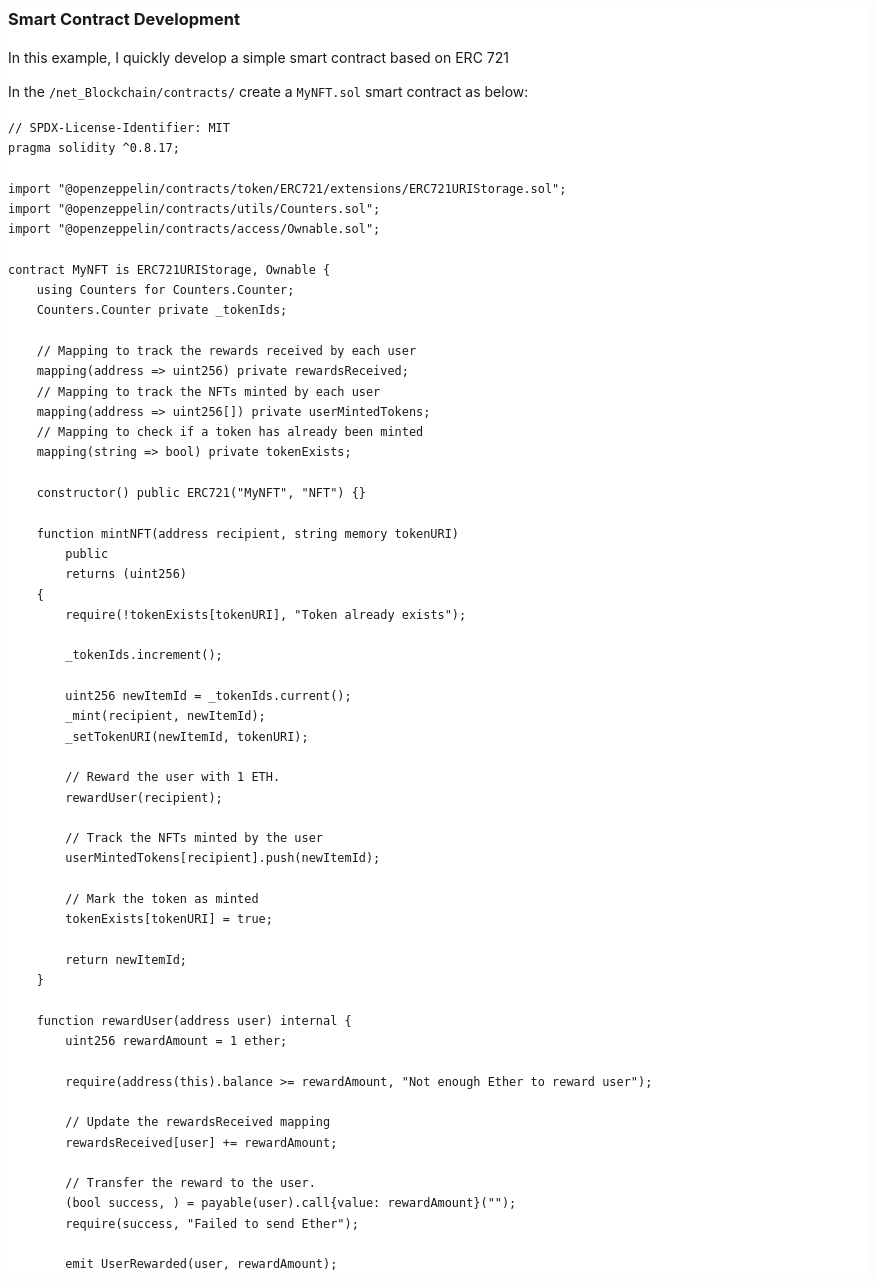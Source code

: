 
### Smart Contract Development
In this example, I quickly develop a simple smart contract based on ERC 721

In the `/net_Blockchain/contracts/` create a `MyNFT.sol` smart contract as below:

```solidity
// SPDX-License-Identifier: MIT
pragma solidity ^0.8.17;

import "@openzeppelin/contracts/token/ERC721/extensions/ERC721URIStorage.sol";
import "@openzeppelin/contracts/utils/Counters.sol";
import "@openzeppelin/contracts/access/Ownable.sol";

contract MyNFT is ERC721URIStorage, Ownable {
    using Counters for Counters.Counter;
    Counters.Counter private _tokenIds;

    // Mapping to track the rewards received by each user
    mapping(address => uint256) private rewardsReceived;
    // Mapping to track the NFTs minted by each user
    mapping(address => uint256[]) private userMintedTokens;
    // Mapping to check if a token has already been minted
    mapping(string => bool) private tokenExists;

    constructor() public ERC721("MyNFT", "NFT") {}

    function mintNFT(address recipient, string memory tokenURI)
        public
        returns (uint256)
    {
        require(!tokenExists[tokenURI], "Token already exists");

        _tokenIds.increment();

        uint256 newItemId = _tokenIds.current();
        _mint(recipient, newItemId);
        _setTokenURI(newItemId, tokenURI);

        // Reward the user with 1 ETH.
        rewardUser(recipient);

        // Track the NFTs minted by the user
        userMintedTokens[recipient].push(newItemId);

        // Mark the token as minted
        tokenExists[tokenURI] = true;

        return newItemId;
    }

    function rewardUser(address user) internal {
        uint256 rewardAmount = 1 ether;

        require(address(this).balance >= rewardAmount, "Not enough Ether to reward user");

        // Update the rewardsReceived mapping
        rewardsReceived[user] += rewardAmount;

        // Transfer the reward to the user.
        (bool success, ) = payable(user).call{value: rewardAmount}("");
        require(success, "Failed to send Ether");

        emit UserRewarded(user, rewardAmount);
```